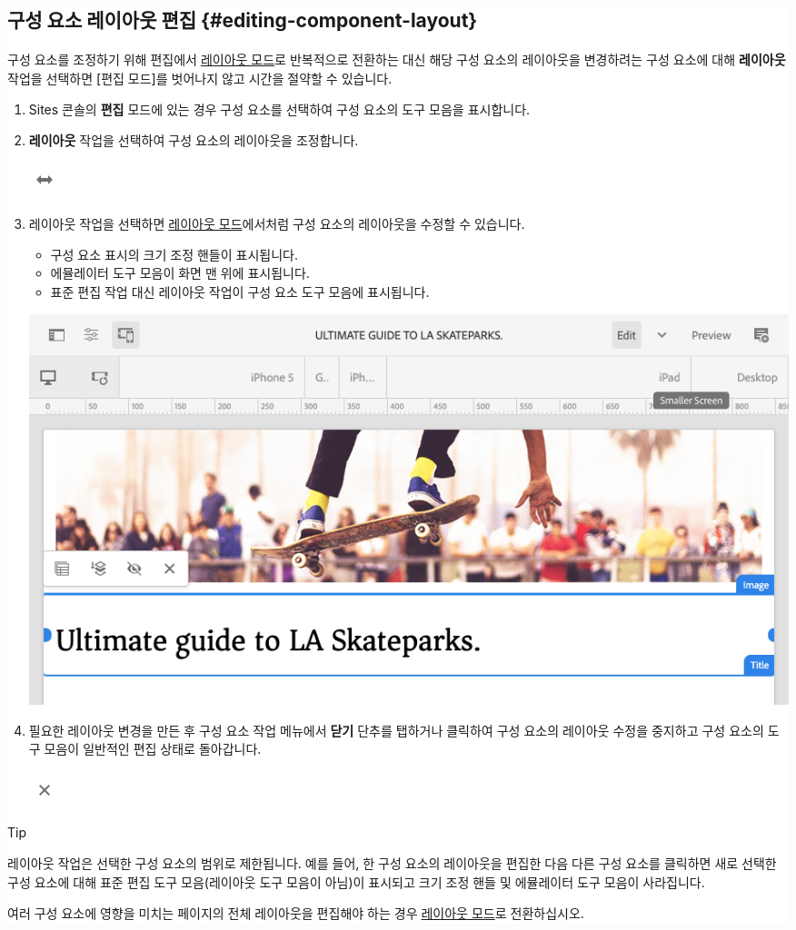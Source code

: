 ## 구성 요소 레이아웃 편집 {#editing-component-layout}

구성 요소를 조정하기 위해 편집에서 [레이아웃 모드](/help/sites-cloud/authoring/page-editor/responsive-layout.md)로 반복적으로 전환하는 대신 해당 구성 요소의 레이아웃을 변경하려는 구성 요소에 대해 **레이아웃** 작업을 선택하면 [편집 모드]를 벗어나지 않고 시간을 절약할 수 있습니다.

1. Sites 콘솔의 **편집** 모드에 있는 경우 구성 요소를 선택하여 구성 요소의 도구 모음을 표시합니다.

1. **레이아웃** 작업을 선택하여 구성 요소의 레이아웃을 조정합니다.

   ![구성 요소 도구 모음의 레이아웃 버튼](assets/edit-content-layout.png)

1. 레이아웃 작업을 선택하면 [레이아웃 모드](/help/sites-cloud/authoring/page-editor/responsive-layout.md#defining-layouts-layout-mode)에서처럼 구성 요소의 레이아웃을 수정할 수 있습니다.

   * 구성 요소 표시의 크기 조정 핸들이 표시됩니다.
   * 에뮬레이터 도구 모음이 화면 맨 위에 표시됩니다.
   * 표준 편집 작업 대신 레이아웃 작업이 구성 요소 도구 모음에 표시됩니다.

   ![레이아웃 모드의 구성 요소](assets/edit-content-layout-mode.png)

1. 필요한 레이아웃 변경을 만든 후 구성 요소 작업 메뉴에서 **닫기** 단추를 탭하거나 클릭하여 구성 요소의 레이아웃 수정을 중지하고 구성 요소의 도구 모음이 일반적인 편집 상태로 돌아갑니다.

   ![페이지 구성 요소의 구성 요소 도구 모음](assets/edit-content-layout-close.png)

>[!TIP]
>
>레이아웃 작업은 선택한 구성 요소의 범위로 제한됩니다. 예를 들어, 한 구성 요소의 레이아웃을 편집한 다음 다른 구성 요소를 클릭하면 새로 선택한 구성 요소에 대해 표준 편집 도구 모음(레이아웃 도구 모음이 아님)이 표시되고 크기 조정 핸들 및 에뮬레이터 도구 모음이 사라집니다.
>
>여러 구성 요소에 영향을 미치는 페이지의 전체 레이아웃을 편집해야 하는 경우 [레이아웃 모드](/help/sites-cloud/authoring/page-editor/responsive-layout.md)로 전환하십시오.
